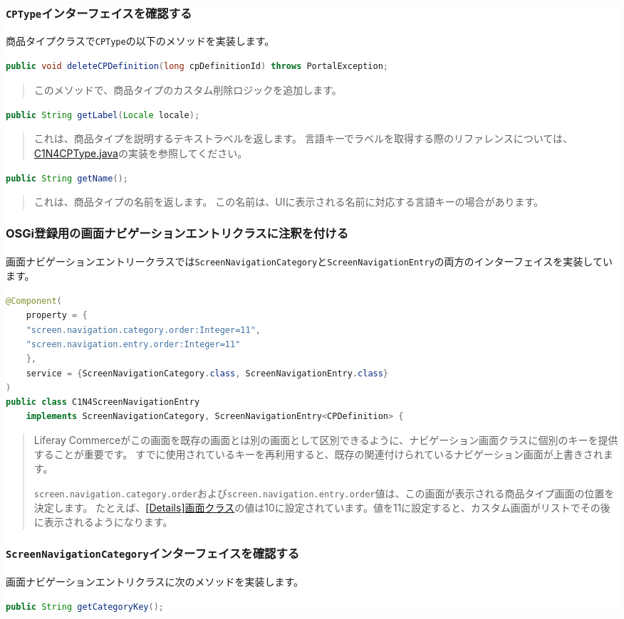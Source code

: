 ### `CPType`インターフェイスを確認する

商品タイプクラスで`CPType`の以下のメソッドを実装します。

``` java
public void deleteCPDefinition(long cpDefinitionId) throws PortalException;
```

> このメソッドで、商品タイプのカスタム削除ロジックを追加します。

``` java
public String getLabel(Locale locale);
```

> これは、商品タイプを説明するテキストラベルを返します。 言語キーでラベルを取得する際のリファレンスについては、[C1N4CPType.java](https://github.com/liferay/liferay-learn/blob/master/docs/commerce/2.x/en/developer-guide/adding-a-new-product-type/resources/liferay-c1n4.zip/c1n4-web/src/main/java/com/acme/c1n4/web/internal/commerce/product/type/C1N4CPType.java)の実装を参照してください。

``` java
public String getName();
```

> これは、商品タイプの名前を返します。 この名前は、UIに表示される名前に対応する言語キーの場合があります。

### OSGi登録用の画面ナビゲーションエントリクラスに注釈を付ける

画面ナビゲーションエントリークラスでは`ScreenNavigationCategory`と`ScreenNavigationEntry`の両方のインターフェイスを実装しています。

``` java
@Component(
    property = {
    "screen.navigation.category.order:Integer=11",
    "screen.navigation.entry.order:Integer=11"
    },
    service = {ScreenNavigationCategory.class, ScreenNavigationEntry.class}
)
public class C1N4ScreenNavigationEntry
    implements ScreenNavigationCategory, ScreenNavigationEntry<CPDefinition> {
```

> Liferay Commerceがこの画面を既存の画面とは別の画面として区別できるように、ナビゲーション画面クラスに個別のキーを提供することが重要です。 すでに使用されているキーを再利用すると、既存の関連付けられているナビゲーション画面が上書きされます。
> 
> `screen.navigation.category.order`および`screen.navigation.entry.order`値は、この画面が表示される商品タイプ画面の位置を決定します。 たとえば、[[Details]画面クラス](https://github.com/liferay/liferay-portal/blob/[$LIFERAY_LEARN_PORTAL_GIT_TAG$]/modules/apps/commerce/commerce-product-definitions-web/src/main/java/com/liferay/commerce/product/definitions/web/internal/servlet/taglib/ui/CPDefinitionDetailsScreenNavigationEntry.java)の値は10に設定されています。値を11に設定すると、カスタム画面がリストでその後に表示されるようになります。

### `ScreenNavigationCategory`インターフェイスを確認する

画面ナビゲーションエントリクラスに次のメソッドを実装します。

``` java
public String getCategoryKey();
```
